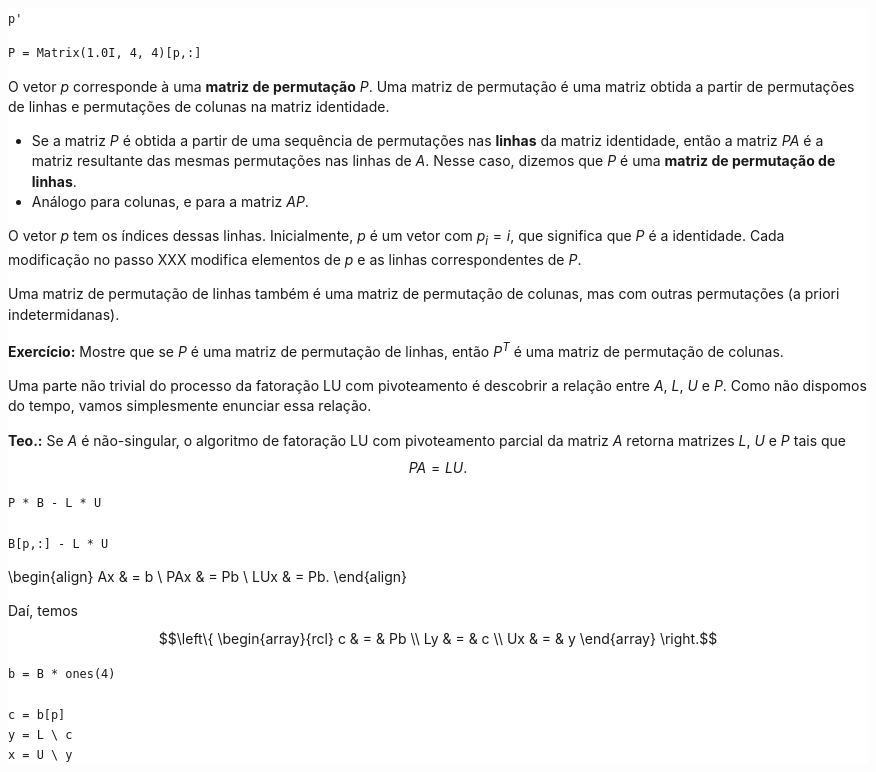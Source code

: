 ```julia:ex103
p'
```

```julia:ex104
P = Matrix(1.0I, 4, 4)[p,:]
```

O vetor $p$ corresponde à uma **matriz de permutação** $P$. Uma matriz de permutação é uma matriz obtida a partir de permutações de linhas e permutações de colunas na matriz identidade.
- Se a matriz $P$ é obtida a partir de uma sequência de permutações nas **linhas** da matriz identidade, então a matriz $PA$ é a matriz resultante das mesmas permutações nas linhas de $A$. Nesse caso, dizemos que $P$ é uma **matriz de permutação de linhas**.
- Análogo para colunas, e para a matriz $AP$.

O vetor $p$ tem os índices dessas linhas. Inicialmente, $p$ é um vetor com $p_i = i$, que significa que $P$ é a identidade. Cada modificação no passo XXX modifica elementos de $p$ e as linhas correspondentes de $P$.

Uma matriz de permutação de linhas também é uma matriz de permutação de colunas, mas com outras permutações (a priori indetermidanas).

**Exercício:** Mostre que se $P$ é uma matriz de permutação de linhas, então $P^T$ é uma matriz de permutação de colunas.

Uma parte não trivial do processo da fatoração LU com pivoteamento é descobrir a relação entre $A$, $L$, $U$ e $P$. Como não dispomos do tempo, vamos simplesmente enunciar essa relação.

**Teo.:** Se $A$ é não-singular, o algoritmo de fatoração LU com pivoteamento parcial da matriz $A$ retorna matrizes $L$, $U$ e $P$ tais que
$$ PA = LU. $$

```julia:ex105
P * B - L * U

B[p,:] - L * U
```

\begin{align}
Ax & = b \\
PAx & = Pb \\
LUx & = Pb.
\end{align}

Daí, temos
$$\left\{
\begin{array}{rcl}
c & = & Pb \\
Ly & = & c \\
Ux & = & y
\end{array}
\right.$$

```julia:ex106
b = B * ones(4)

c = b[p]
y = L \ c
x = U \ y
```
